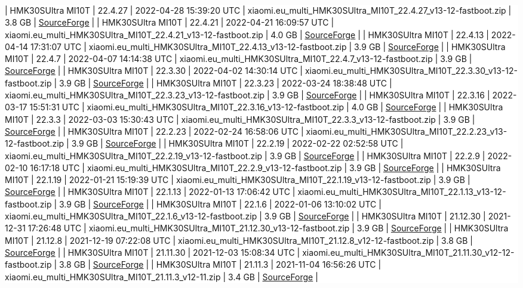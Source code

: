 | HMK30SUltra MI10T | 22.4.27 | 2022-04-28 15:39:20 UTC | xiaomi.eu_multi_HMK30SUltra_MI10T_22.4.27_v13-12-fastboot.zip | 3.8 GB | [SourceForge](https://sourceforge.net/projects/xiaomi-eu-multilang-miui-roms/files/xiaomi.eu/MIUI-WEEKLY-RELEASES/22.4.27/xiaomi.eu_multi_HMK30SUltra_MI10T_22.4.27_v13-12-fastboot.zip/download) |
| HMK30SUltra MI10T | 22.4.21 | 2022-04-21 16:09:57 UTC | xiaomi.eu_multi_HMK30SUltra_MI10T_22.4.21_v13-12-fastboot.zip | 4.0 GB | [SourceForge](https://sourceforge.net/projects/xiaomi-eu-multilang-miui-roms/files/xiaomi.eu/MIUI-WEEKLY-RELEASES/22.4.21/xiaomi.eu_multi_HMK30SUltra_MI10T_22.4.21_v13-12-fastboot.zip/download) |
| HMK30SUltra MI10T | 22.4.13 | 2022-04-14 17:31:07 UTC | xiaomi.eu_multi_HMK30SUltra_MI10T_22.4.13_v13-12-fastboot.zip | 3.9 GB | [SourceForge](https://sourceforge.net/projects/xiaomi-eu-multilang-miui-roms/files/xiaomi.eu/MIUI-WEEKLY-RELEASES/22.4.13/xiaomi.eu_multi_HMK30SUltra_MI10T_22.4.13_v13-12-fastboot.zip/download) |
| HMK30SUltra MI10T | 22.4.7 | 2022-04-07 14:14:38 UTC | xiaomi.eu_multi_HMK30SUltra_MI10T_22.4.7_v13-12-fastboot.zip | 3.9 GB | [SourceForge](https://sourceforge.net/projects/xiaomi-eu-multilang-miui-roms/files/xiaomi.eu/MIUI-WEEKLY-RELEASES/22.4.7/xiaomi.eu_multi_HMK30SUltra_MI10T_22.4.7_v13-12-fastboot.zip/download) |
| HMK30SUltra MI10T | 22.3.30 | 2022-04-02 14:30:14 UTC | xiaomi.eu_multi_HMK30SUltra_MI10T_22.3.30_v13-12-fastboot.zip | 3.9 GB | [SourceForge](https://sourceforge.net/projects/xiaomi-eu-multilang-miui-roms/files/xiaomi.eu/MIUI-WEEKLY-RELEASES/22.3.30/xiaomi.eu_multi_HMK30SUltra_MI10T_22.3.30_v13-12-fastboot.zip/download) |
| HMK30SUltra MI10T | 22.3.23 | 2022-03-24 18:38:48 UTC | xiaomi.eu_multi_HMK30SUltra_MI10T_22.3.23_v13-12-fastboot.zip | 3.9 GB | [SourceForge](https://sourceforge.net/projects/xiaomi-eu-multilang-miui-roms/files/xiaomi.eu/MIUI-WEEKLY-RELEASES/22.3.23/xiaomi.eu_multi_HMK30SUltra_MI10T_22.3.23_v13-12-fastboot.zip/download) |
| HMK30SUltra MI10T | 22.3.16 | 2022-03-17 15:51:31 UTC | xiaomi.eu_multi_HMK30SUltra_MI10T_22.3.16_v13-12-fastboot.zip | 4.0 GB | [SourceForge](https://sourceforge.net/projects/xiaomi-eu-multilang-miui-roms/files/xiaomi.eu/MIUI-WEEKLY-RELEASES/22.3.16/xiaomi.eu_multi_HMK30SUltra_MI10T_22.3.16_v13-12-fastboot.zip/download) |
| HMK30SUltra MI10T | 22.3.3 | 2022-03-03 15:30:43 UTC | xiaomi.eu_multi_HMK30SUltra_MI10T_22.3.3_v13-12-fastboot.zip | 3.9 GB | [SourceForge](https://sourceforge.net/projects/xiaomi-eu-multilang-miui-roms/files/xiaomi.eu/MIUI-WEEKLY-RELEASES/22.3.3/xiaomi.eu_multi_HMK30SUltra_MI10T_22.3.3_v13-12-fastboot.zip/download) |
| HMK30SUltra MI10T | 22.2.23 | 2022-02-24 16:58:06 UTC | xiaomi.eu_multi_HMK30SUltra_MI10T_22.2.23_v13-12-fastboot.zip | 3.9 GB | [SourceForge](https://sourceforge.net/projects/xiaomi-eu-multilang-miui-roms/files/xiaomi.eu/MIUI-WEEKLY-RELEASES/22.2.23/xiaomi.eu_multi_HMK30SUltra_MI10T_22.2.23_v13-12-fastboot.zip/download) |
| HMK30SUltra MI10T | 22.2.19 | 2022-02-22 02:52:58 UTC | xiaomi.eu_multi_HMK30SUltra_MI10T_22.2.19_v13-12-fastboot.zip | 3.9 GB | [SourceForge](https://sourceforge.net/projects/xiaomi-eu-multilang-miui-roms/files/xiaomi.eu/MIUI-WEEKLY-RELEASES/22.2.19/xiaomi.eu_multi_HMK30SUltra_MI10T_22.2.19_v13-12-fastboot.zip/download) |
| HMK30SUltra MI10T | 22.2.9 | 2022-02-10 16:17:18 UTC | xiaomi.eu_multi_HMK30SUltra_MI10T_22.2.9_v13-12-fastboot.zip | 3.9 GB | [SourceForge](https://sourceforge.net/projects/xiaomi-eu-multilang-miui-roms/files/xiaomi.eu/MIUI-WEEKLY-RELEASES/22.2.9/xiaomi.eu_multi_HMK30SUltra_MI10T_22.2.9_v13-12-fastboot.zip/download) |
| HMK30SUltra MI10T | 22.1.19 | 2022-01-21 15:19:39 UTC | xiaomi.eu_multi_HMK30SUltra_MI10T_22.1.19_v13-12-fastboot.zip | 3.9 GB | [SourceForge](https://sourceforge.net/projects/xiaomi-eu-multilang-miui-roms/files/xiaomi.eu/MIUI-WEEKLY-RELEASES/22.1.19/xiaomi.eu_multi_HMK30SUltra_MI10T_22.1.19_v13-12-fastboot.zip/download) |
| HMK30SUltra MI10T | 22.1.13 | 2022-01-13 17:06:42 UTC | xiaomi.eu_multi_HMK30SUltra_MI10T_22.1.13_v13-12-fastboot.zip | 3.9 GB | [SourceForge](https://sourceforge.net/projects/xiaomi-eu-multilang-miui-roms/files/xiaomi.eu/MIUI-WEEKLY-RELEASES/22.1.13/xiaomi.eu_multi_HMK30SUltra_MI10T_22.1.13_v13-12-fastboot.zip/download) |
| HMK30SUltra MI10T | 22.1.6 | 2022-01-06 13:10:02 UTC | xiaomi.eu_multi_HMK30SUltra_MI10T_22.1.6_v13-12-fastboot.zip | 3.9 GB | [SourceForge](https://sourceforge.net/projects/xiaomi-eu-multilang-miui-roms/files/xiaomi.eu/MIUI-WEEKLY-RELEASES/22.1.6/xiaomi.eu_multi_HMK30SUltra_MI10T_22.1.6_v13-12-fastboot.zip/download) |
| HMK30SUltra MI10T | 21.12.30 | 2021-12-31 17:26:48 UTC | xiaomi.eu_multi_HMK30SUltra_MI10T_21.12.30_v13-12-fastboot.zip | 3.9 GB | [SourceForge](https://sourceforge.net/projects/xiaomi-eu-multilang-miui-roms/files/xiaomi.eu/MIUI-WEEKLY-RELEASES/21.12.30/xiaomi.eu_multi_HMK30SUltra_MI10T_21.12.30_v13-12-fastboot.zip/download) |
| HMK30SUltra MI10T | 21.12.8 | 2021-12-19 07:22:08 UTC | xiaomi.eu_multi_HMK30SUltra_MI10T_21.12.8_v12-12-fastboot.zip | 3.8 GB | [SourceForge](https://sourceforge.net/projects/xiaomi-eu-multilang-miui-roms/files/xiaomi.eu/MIUI-WEEKLY-RELEASES/21.12.8/xiaomi.eu_multi_HMK30SUltra_MI10T_21.12.8_v12-12-fastboot.zip/download) |
| HMK30SUltra MI10T | 21.11.30 | 2021-12-03 15:08:34 UTC | xiaomi.eu_multi_HMK30SUltra_MI10T_21.11.30_v12-12-fastboot.zip | 3.8 GB | [SourceForge](https://sourceforge.net/projects/xiaomi-eu-multilang-miui-roms/files/xiaomi.eu/MIUI-WEEKLY-RELEASES/21.11.30/xiaomi.eu_multi_HMK30SUltra_MI10T_21.11.30_v12-12-fastboot.zip/download) |
| HMK30SUltra MI10T | 21.11.3 | 2021-11-04 16:56:26 UTC | xiaomi.eu_multi_HMK30SUltra_MI10T_21.11.3_v12-11.zip | 3.4 GB | [SourceForge](https://sourceforge.net/projects/xiaomi-eu-multilang-miui-roms/files/xiaomi.eu/MIUI-WEEKLY-RELEASES/21.11.3/xiaomi.eu_multi_HMK30SUltra_MI10T_21.11.3_v12-11.zip/download) |